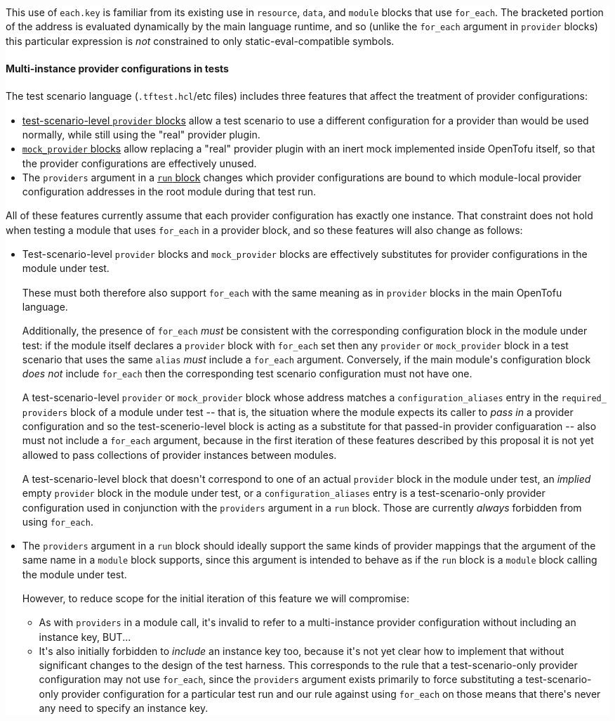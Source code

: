 This use of `each.key` is familiar from its existing use in `resource`, `data`, and `module` blocks that use `for_each`. The bracketed portion of the address is evaluated dynamically by the main language runtime, and so (unlike the `for_each` argument in `provider` blocks) this particular expression is _not_ constrained to only static-eval-compatible symbols.

#### Multi-instance provider configurations in tests

The test scenario language (`.tftest.hcl`/etc files) includes three features that affect the treatment of provider configurations:
- [test-scenario-level `provider` blocks](https://opentofu.org/docs/cli/commands/test/#the-providers-block) allow a test scenario to use a different configuration for a provider than would be used normally, while still using the "real" provider plugin.
- [`mock_provider` blocks](https://opentofu.org/docs/cli/commands/test/#the-mock_provider-blocks) allow replacing a "real" provider plugin with an inert mock implemented inside OpenTofu itself, so that the provider configurations are effectively unused.
- The `providers` argument in a [`run` block](https://opentofu.org/docs/cli/commands/test/#the-run-block) changes which provider configurations are bound to which module-local provider configuration addresses in the root module during that test run.

All of these features currently assume that each provider configuration has exactly one instance. That constraint does not hold when testing a module that uses `for_each` in a provider block, and so these features will also change as follows:

* Test-scenario-level `provider` blocks and `mock_provider` blocks are effectively substitutes for provider configurations in the module under test.

    These must both therefore also support `for_each` with the same meaning as in `provider` blocks in the main OpenTofu language.
    
    Additionally, the presence of `for_each` _must_ be consistent with the corresponding configuration block in the module under test: if the module itself declares a `provider` block with `for_each` set then any `provider` or `mock_provider` block in a test scenario that uses the same `alias` _must_ include a `for_each` argument. Conversely, if the main module's configuration block _does not_ include `for_each` then the corresponding test scenario configuration must not have one.

    A test-scenario-level `provider` or `mock_provider` block whose address matches a `configuration_aliases` entry in the `required_providers` block of a module under test -- that is, the situation where the module expects its caller to _pass in_ a provider configuration and so the test-scenerio-level block is acting as a substitute for that passed-in provider configuaration -- also must not include a `for_each` argument, because in the first iteration of these features described by this proposal it is not yet allowed to pass collections of provider instances between modules.

    A test-scenario-level block that doesn't correspond to one of an actual `provider` block in the module under test, an _implied_ empty `provider` block in the module under test, or a `configuration_aliases` entry is a test-scenario-only provider configuration used in conjunction with the `providers` argument in a `run` block. Those are currently _always_ forbidden from using `for_each`.
* The `providers` argument in a `run` block should ideally support the same kinds of provider mappings that the argument of the same name in a `module` block supports, since this argument is intended to behave as if the `run` block is a `module` block calling the module under test.

    However, to reduce scope for the initial iteration of this feature we will compromise:
    - As with `providers` in a module call, it's invalid to refer to a multi-instance provider configuration without including an instance key, BUT...
    - It's also initially forbidden to _include_ an instance key too, because it's not yet clear how to implement that without significant changes to the design of the test harness. This corresponds to the rule that a test-scenario-only provider configuration may not use `for_each`, since the `providers` argument exists primarily to force substituting a test-scenario-only provider configuration for a particular test run and our rule against using `for_each` on those means that there's never any need to specify an instance key.
